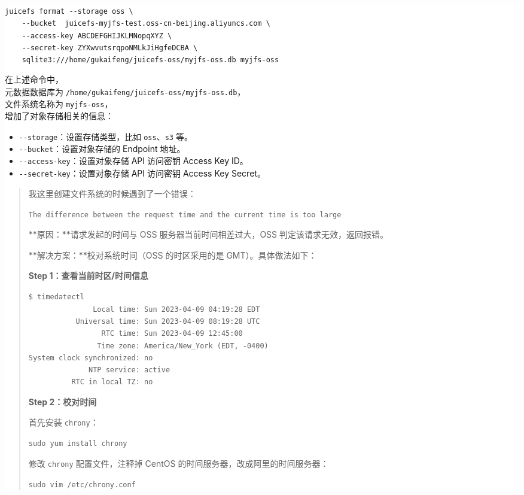 ```shell
juicefs format --storage oss \
    --bucket  juicefs-myjfs-test.oss-cn-beijing.aliyuncs.com \
    --access-key ABCDEFGHIJKLMNopqXYZ \
    --secret-key ZYXwvutsrqpoNMLkJiHgfeDCBA \
    sqlite3:///home/gukaifeng/juicefs-oss/myjfs-oss.db myjfs-oss
```

在上述命令中，  
元数据数据库为 `/home/gukaifeng/juicefs-oss/myjfs-oss.db`，  
文件系统名称为 `myjfs-oss`，  
增加了对象存储相关的信息：

- `--storage`：设置存储类型，比如 `oss`、`s3` 等。
- `--bucket`：设置对象存储的 Endpoint 地址。
- `--access-key`：设置对象存储 API 访问密钥 Access Key ID。
- `--secret-key`：设置对象存储 API 访问密钥 Access Key Secret。



> 我这里创建文件系统的时候遇到了一个错误：
>
> 
>
> `The difference between the request time and the current time is too large`
>
> 
>
> **原因：**请求发起的时间与 OSS 服务器当前时间相差过大，OSS 判定该请求无效，返回报错。
>
> 
>
> **解决方案：**校对系统时间（OSS 的时区采用的是 GMT）。具体做法如下：
>
> 
>
> **Step 1：查看当前时区/时间信息**
>
> ```shell
> $ timedatectl
>                Local time: Sun 2023-04-09 04:19:28 EDT
>            Universal time: Sun 2023-04-09 08:19:28 UTC
>                  RTC time: Sun 2023-04-09 12:45:00
>                 Time zone: America/New_York (EDT, -0400)
> System clock synchronized: no
>               NTP service: active
>           RTC in local TZ: no
> ```
>
> **Step 2：校对时间**
>
> 
>
> 首先安装 `chrony`：
>
> ```shell
> sudo yum install chrony
> ```
>
> 修改 `chrony` 配置文件，注释掉 CentOS 的时间服务器，改成阿里的时间服务器：
>
> ```shell
> sudo vim /etc/chrony.conf
> ```
>
> ```text